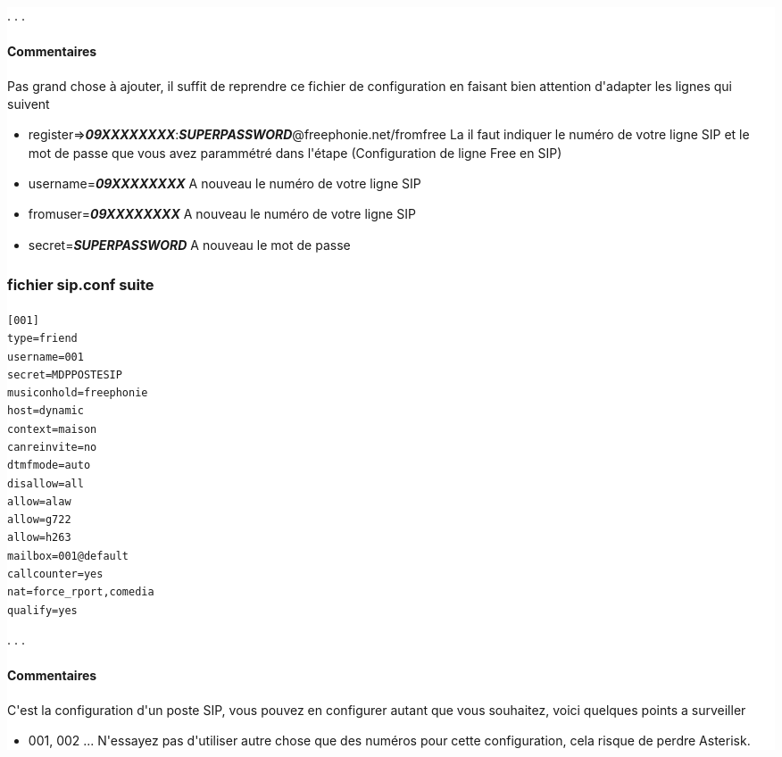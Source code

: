 .
.
.


#### Commentaires

Pas grand chose à ajouter, il suffit de reprendre ce fichier de configuration en faisant bien attention d'adapter les lignes qui suivent

   -   register=>***09XXXXXXXX***:***SUPERPASSWORD***@freephonie.net/fromfree
   La il faut indiquer le numéro de votre ligne SIP et le mot de passe que vous avez parammétré dans l'étape (Configuration de ligne Free en SIP)

   -   username=***09XXXXXXXX***
   A nouveau le numéro de votre ligne SIP

   -   fromuser=***09XXXXXXXX***
   A nouveau le numéro de votre ligne SIP

   -   secret=***SUPERPASSWORD***
   A nouveau le mot de passe

### fichier sip.conf suite
    [001]
    type=friend
    username=001
    secret=MDPPOSTESIP
    musiconhold=freephonie
    host=dynamic
    context=maison
    canreinvite=no
    dtmfmode=auto
    disallow=all
    allow=alaw
    allow=g722
    allow=h263
    mailbox=001@default
    callcounter=yes
    nat=force_rport,comedia
    qualify=yes
.
.
.


#### Commentaires

C'est la configuration d'un poste SIP, vous pouvez en configurer autant que vous souhaitez, voici quelques points a surveiller

   -   001, 002 ...
   N'essayez pas d'utiliser autre chose que des numéros pour cette configuration, cela risque de perdre Asterisk.
